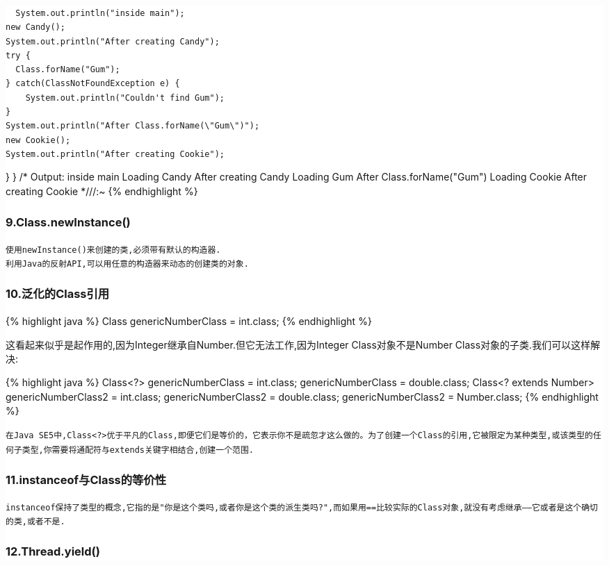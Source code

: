 	  System.out.println("inside main");
    new Candy();
    System.out.println("After creating Candy");
    try {
      Class.forName("Gum");
    } catch(ClassNotFoundException e) {
    	System.out.println("Couldn't find Gum");
    }
    System.out.println("After Class.forName(\"Gum\")");
    new Cookie();
    System.out.println("After creating Cookie");
  }
} /* Output:
inside main
Loading Candy
After creating Candy
Loading Gum
After Class.forName("Gum")
Loading Cookie
After creating Cookie
*///:~
{% endhighlight %}

### 9.Class.newInstance()

	使用newInstance()来创建的类,必须带有默认的构造器.
	利用Java的反射API,可以用任意的构造器来动态的创建类的对象.

### 10.泛化的Class引用

{% highlight java %}
Class<Number> genericNumberClass = int.class;
{% endhighlight %}

这看起来似乎是起作用的,因为Integer继承自Number.但它无法工作,因为Integer Class对象不是Number Class对象的子类.我们可以这样解决:

{% highlight java %}
Class<?> genericNumberClass = int.class;
genericNumberClass = double.class;
Class<? extends Number> genericNumberClass2 = int.class;
genericNumberClass2 = double.class;
genericNumberClass2 = Number.class;
{% endhighlight %}

    在Java SE5中,Class<?>优于平凡的Class,即便它们是等价的，它表示你不是疏忽才这么做的。为了创建一个Class的引用,它被限定为某种类型,或该类型的任何子类型,你需要将通配符与extends关键字相结合,创建一个范围.

### 11.instanceof与Class的等价性

	instanceof保持了类型的概念,它指的是"你是这个类吗,或者你是这个类的派生类吗?",而如果用==比较实际的Class对象,就没有考虑继承——它或者是这个确切的类,或者不是.

### 12.Thread.yield()
